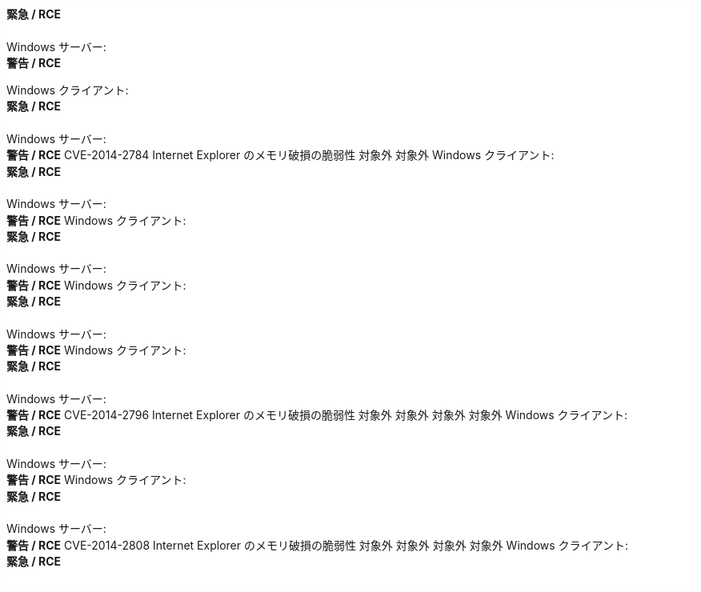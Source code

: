 <strong>緊急 / RCE<br />
</strong><br />
Windows サーバー:<br />
<strong>警告 / RCE</strong></td>
<td style="border:1px solid black;">Windows クライアント:<br />
<strong>緊急 / RCE<br />
</strong><br />
Windows サーバー:<br />
<strong>警告 / RCE</strong></td>
</tr>
<tr class="even">
<td style="border:1px solid black;">CVE-2014-2784</td>
<td style="border:1px solid black;">Internet Explorer のメモリ破損の脆弱性</td>
<td style="border:1px solid black;">対象外</td>
<td style="border:1px solid black;">対象外</td>
<td style="border:1px solid black;">Windows クライアント:<br />
<strong>緊急 / RCE<br />
</strong><br />
Windows サーバー:<br />
<strong>警告 / RCE</strong></td>
<td style="border:1px solid black;">Windows クライアント:<br />
<strong>緊急 / RCE<br />
</strong><br />
Windows サーバー:<br />
<strong>警告 / RCE</strong></td>
<td style="border:1px solid black;">Windows クライアント:<br />
<strong>緊急 / RCE<br />
</strong><br />
Windows サーバー:<br />
<strong>警告 / RCE</strong></td>
<td style="border:1px solid black;">Windows クライアント:<br />
<strong>緊急 / RCE<br />
</strong><br />
Windows サーバー:<br />
<strong>警告 / RCE</strong></td>
</tr>
<tr class="odd">
<td style="border:1px solid black;">CVE-2014-2796</td>
<td style="border:1px solid black;">Internet Explorer のメモリ破損の脆弱性</td>
<td style="border:1px solid black;">対象外</td>
<td style="border:1px solid black;">対象外</td>
<td style="border:1px solid black;">対象外</td>
<td style="border:1px solid black;">対象外</td>
<td style="border:1px solid black;">Windows クライアント:<br />
<strong>緊急 / RCE<br />
</strong><br />
Windows サーバー:<br />
<strong>警告 / RCE</strong></td>
<td style="border:1px solid black;">Windows クライアント:<br />
<strong>緊急 / RCE<br />
</strong><br />
Windows サーバー:<br />
<strong>警告 / RCE</strong></td>
</tr>
<tr class="even">
<td style="border:1px solid black;">CVE-2014-2808</td>
<td style="border:1px solid black;">Internet Explorer のメモリ破損の脆弱性</td>
<td style="border:1px solid black;">対象外</td>
<td style="border:1px solid black;">対象外</td>
<td style="border:1px solid black;">対象外</td>
<td style="border:1px solid black;">対象外</td>
<td style="border:1px solid black;">Windows クライアント:<br />
<strong>緊急 / RCE<br />
</strong><br />